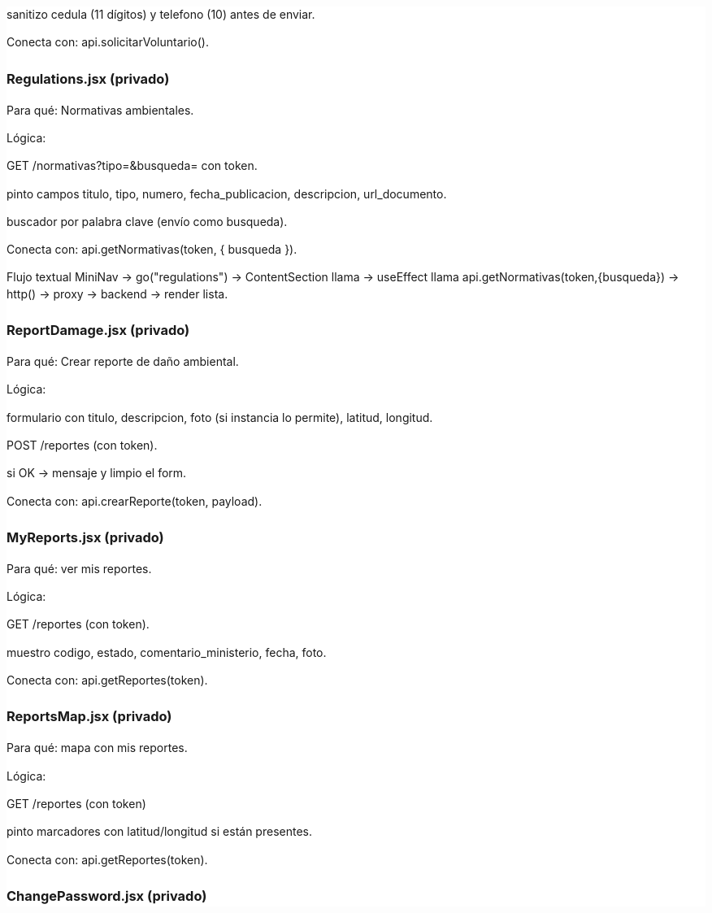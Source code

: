 sanitizo cedula (11 dígitos) y telefono (10) antes de enviar.

Conecta con: api.solicitarVoluntario().

### Regulations.jsx (privado)

Para qué: Normativas ambientales.

Lógica:

GET /normativas?tipo=&busqueda= con token.

pinto campos titulo, tipo, numero, fecha_publicacion, descripcion, url_documento.

buscador por palabra clave (envío como busqueda).

Conecta con: api.getNormativas(token, { busqueda }).

Flujo textual
MiniNav → go("regulations") → ContentSection llama <Regulations /> → useEffect llama api.getNormativas(token,{busqueda}) → http() → proxy → backend → render lista.

### ReportDamage.jsx (privado)

Para qué: Crear reporte de daño ambiental.

Lógica:

formulario con titulo, descripcion, foto (si instancia lo permite), latitud, longitud.

POST /reportes (con token).

si OK → mensaje y limpio el form.

Conecta con: api.crearReporte(token, payload).

### MyReports.jsx (privado)

Para qué: ver mis reportes.

Lógica:

GET /reportes (con token).

muestro codigo, estado, comentario_ministerio, fecha, foto.

Conecta con: api.getReportes(token).

### ReportsMap.jsx (privado)

Para qué: mapa con mis reportes.

Lógica:

GET /reportes (con token)

pinto marcadores con latitud/longitud si están presentes.

Conecta con: api.getReportes(token).

### ChangePassword.jsx (privado)

